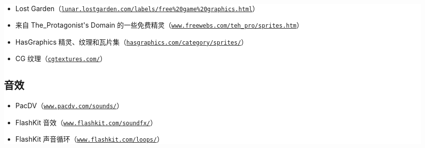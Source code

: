 +   Lost Garden（[`lunar.lostgarden.com/labels/free%20game%20graphics.html`](http://lunar.lostgarden.com/labels/free%20game%20graphics.html)）

+   来自 The_Protagonist's Domain 的一些免费精灵（[`www.freewebs.com/teh_pro/sprites.htm`](http://www.freewebs.com/teh_pro/sprites.htm)）

+   HasGraphics 精灵、纹理和瓦片集（[`hasgraphics.com/category/sprites/`](http://hasgraphics.com/category/sprites/)）

+   CG 纹理（[`cgtextures.com/`](http://cgtextures.com/)）

## 音效

+   PacDV（[`www.pacdv.com/sounds/`](http://www.pacdv.com/sounds/)）

+   FlashKit 音效（[`www.flashkit.com/soundfx/`](http://www.flashkit.com/soundfx/)）

+   FlashKit 声音循环（[`www.flashkit.com/loops/`](http://www.flashkit.com/loops/)）
